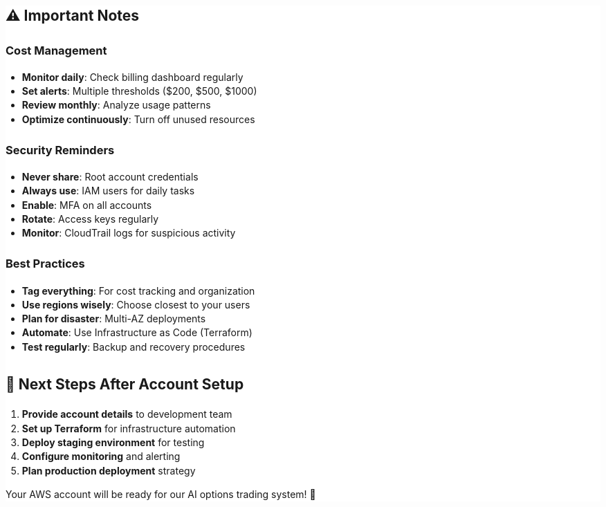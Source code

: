 ## ⚠️ **Important Notes**

### **Cost Management**
- **Monitor daily**: Check billing dashboard regularly
- **Set alerts**: Multiple thresholds ($200, $500, $1000)
- **Review monthly**: Analyze usage patterns
- **Optimize continuously**: Turn off unused resources

### **Security Reminders**
- **Never share**: Root account credentials
- **Always use**: IAM users for daily tasks
- **Enable**: MFA on all accounts
- **Rotate**: Access keys regularly
- **Monitor**: CloudTrail logs for suspicious activity

### **Best Practices**
- **Tag everything**: For cost tracking and organization
- **Use regions wisely**: Choose closest to your users
- **Plan for disaster**: Multi-AZ deployments
- **Automate**: Use Infrastructure as Code (Terraform)
- **Test regularly**: Backup and recovery procedures

## 🎯 **Next Steps After Account Setup**

1. **Provide account details** to development team
2. **Set up Terraform** for infrastructure automation
3. **Deploy staging environment** for testing
4. **Configure monitoring** and alerting
5. **Plan production deployment** strategy

Your AWS account will be ready for our AI options trading system! 🚀

